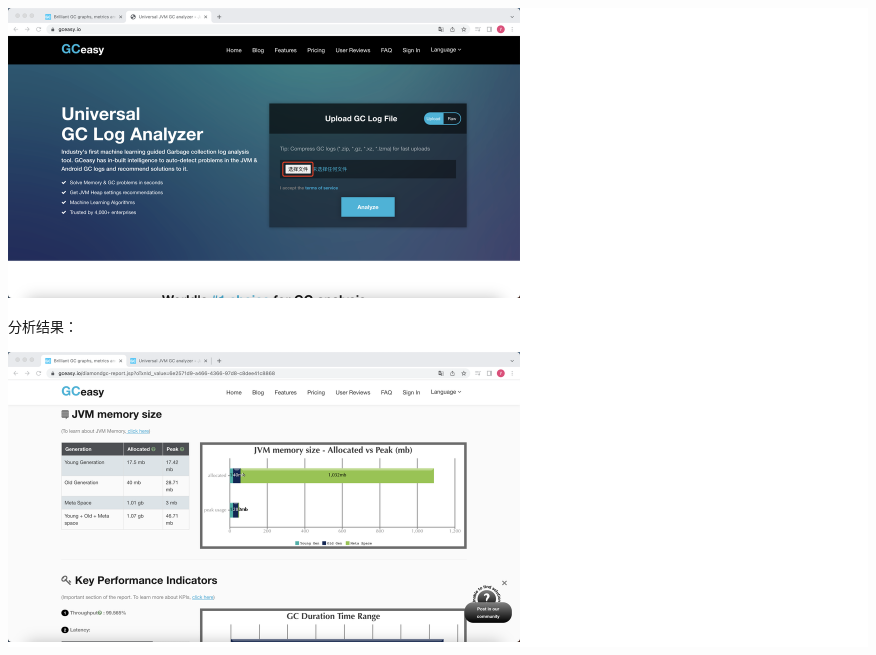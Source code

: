 <img src="/images/java/WX20230116-173843@2x.png" style="zoom:50%;" />

分析结果：



<img src="/images/java/WX20230116-174020@2x.png" style="zoom:50%;" />

